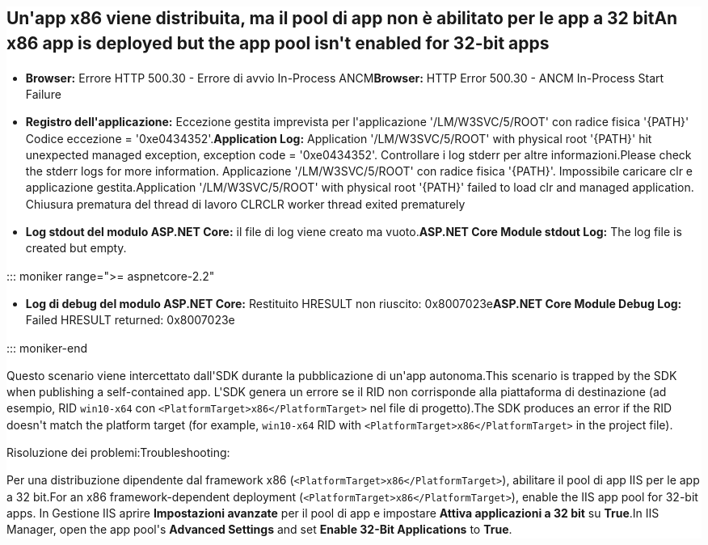 ## <a name="an-x86-app-is-deployed-but-the-app-pool-isnt-enabled-for-32-bit-apps"></a><span data-ttu-id="07059-140">Un'app x86 viene distribuita, ma il pool di app non è abilitato per le app a 32 bit</span><span class="sxs-lookup"><span data-stu-id="07059-140">An x86 app is deployed but the app pool isn't enabled for 32-bit apps</span></span>

* <span data-ttu-id="07059-141">**Browser:** Errore HTTP 500.30 - Errore di avvio In-Process ANCM</span><span class="sxs-lookup"><span data-stu-id="07059-141">**Browser:** HTTP Error 500.30 - ANCM In-Process Start Failure</span></span>

* <span data-ttu-id="07059-142">**Registro dell'applicazione:** Eccezione gestita imprevista per l'applicazione '/LM/W3SVC/5/ROOT' con radice fisica '{PATH}' Codice eccezione = '0xe0434352'.</span><span class="sxs-lookup"><span data-stu-id="07059-142">**Application Log:** Application '/LM/W3SVC/5/ROOT' with physical root '{PATH}' hit unexpected managed exception, exception code = '0xe0434352'.</span></span> <span data-ttu-id="07059-143">Controllare i log stderr per altre informazioni.</span><span class="sxs-lookup"><span data-stu-id="07059-143">Please check the stderr logs for more information.</span></span> <span data-ttu-id="07059-144">Applicazione '/LM/W3SVC/5/ROOT' con radice fisica '{PATH}'. Impossibile caricare clr e applicazione gestita.</span><span class="sxs-lookup"><span data-stu-id="07059-144">Application '/LM/W3SVC/5/ROOT' with physical root '{PATH}' failed to load clr and managed application.</span></span> <span data-ttu-id="07059-145">Chiusura prematura del thread di lavoro CLR</span><span class="sxs-lookup"><span data-stu-id="07059-145">CLR worker thread exited prematurely</span></span>

* <span data-ttu-id="07059-146">**Log stdout del modulo ASP.NET Core:** il file di log viene creato ma vuoto.</span><span class="sxs-lookup"><span data-stu-id="07059-146">**ASP.NET Core Module stdout Log:** The log file is created but empty.</span></span>

::: moniker range=">= aspnetcore-2.2"

* <span data-ttu-id="07059-147">**Log di debug del modulo ASP.NET Core:** Restituito HRESULT non riuscito: 0x8007023e</span><span class="sxs-lookup"><span data-stu-id="07059-147">**ASP.NET Core Module Debug Log:** Failed HRESULT returned: 0x8007023e</span></span>

::: moniker-end

<span data-ttu-id="07059-148">Questo scenario viene intercettato dall'SDK durante la pubblicazione di un'app autonoma.</span><span class="sxs-lookup"><span data-stu-id="07059-148">This scenario is trapped by the SDK when publishing a self-contained app.</span></span> <span data-ttu-id="07059-149">L'SDK genera un errore se il RID non corrisponde alla piattaforma di destinazione (ad esempio, RID `win10-x64` con `<PlatformTarget>x86</PlatformTarget>` nel file di progetto).</span><span class="sxs-lookup"><span data-stu-id="07059-149">The SDK produces an error if the RID doesn't match the platform target (for example, `win10-x64` RID with `<PlatformTarget>x86</PlatformTarget>` in the project file).</span></span>

<span data-ttu-id="07059-150">Risoluzione dei problemi:</span><span class="sxs-lookup"><span data-stu-id="07059-150">Troubleshooting:</span></span>

<span data-ttu-id="07059-151">Per una distribuzione dipendente dal framework x86 (`<PlatformTarget>x86</PlatformTarget>`), abilitare il pool di app IIS per le app a 32 bit.</span><span class="sxs-lookup"><span data-stu-id="07059-151">For an x86 framework-dependent deployment (`<PlatformTarget>x86</PlatformTarget>`), enable the IIS app pool for 32-bit apps.</span></span> <span data-ttu-id="07059-152">In Gestione IIS aprire **Impostazioni avanzate** per il pool di app e impostare **Attiva applicazioni a 32 bit** su **True**.</span><span class="sxs-lookup"><span data-stu-id="07059-152">In IIS Manager, open the app pool's **Advanced Settings** and set **Enable 32-Bit Applications** to **True**.</span></span>
